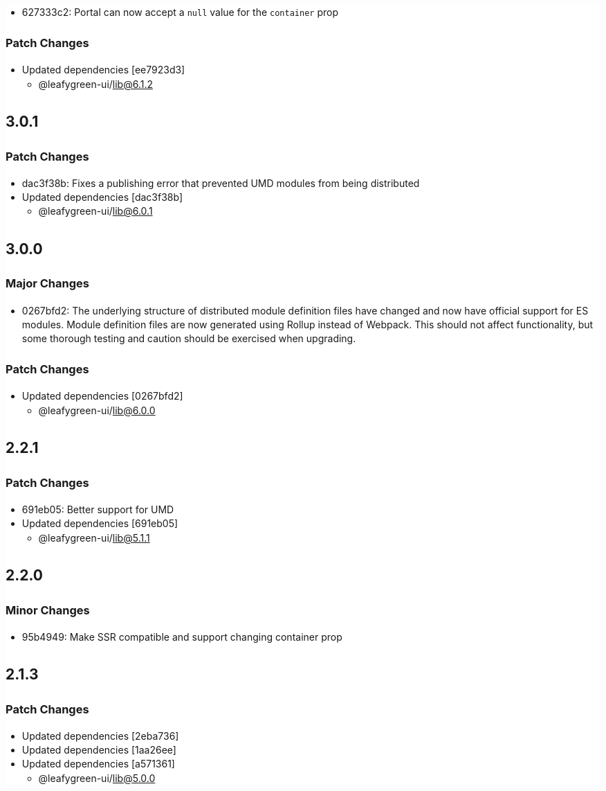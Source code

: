- 627333c2: Portal can now accept a `null` value for the `container` prop

### Patch Changes

- Updated dependencies [ee7923d3]
  - @leafygreen-ui/lib@6.1.2

## 3.0.1

### Patch Changes

- dac3f38b: Fixes a publishing error that prevented UMD modules from being distributed
- Updated dependencies [dac3f38b]
  - @leafygreen-ui/lib@6.0.1

## 3.0.0

### Major Changes

- 0267bfd2: The underlying structure of distributed module definition files have changed and now have official support for ES modules. Module definition files are now generated using Rollup instead of Webpack. This should not affect functionality, but some thorough testing and caution should be exercised when upgrading.

### Patch Changes

- Updated dependencies [0267bfd2]
  - @leafygreen-ui/lib@6.0.0

## 2.2.1

### Patch Changes

- 691eb05: Better support for UMD
- Updated dependencies [691eb05]
  - @leafygreen-ui/lib@5.1.1

## 2.2.0

### Minor Changes

- 95b4949: Make SSR compatible and support changing container prop

## 2.1.3

### Patch Changes

- Updated dependencies [2eba736]
- Updated dependencies [1aa26ee]
- Updated dependencies [a571361]
  - @leafygreen-ui/lib@5.0.0
